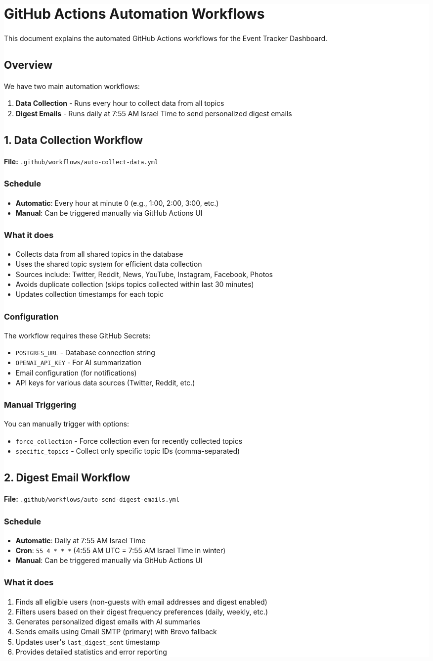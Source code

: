 # GitHub Actions Automation Workflows

This document explains the automated GitHub Actions workflows for the Event Tracker Dashboard.

## Overview

We have two main automation workflows:

1. **Data Collection** - Runs every hour to collect data from all topics
2. **Digest Emails** - Runs daily at 7:55 AM Israel Time to send personalized digest emails

## 1. Data Collection Workflow

**File:** `.github/workflows/auto-collect-data.yml`

### Schedule
- **Automatic**: Every hour at minute 0 (e.g., 1:00, 2:00, 3:00, etc.)
- **Manual**: Can be triggered manually via GitHub Actions UI

### What it does
- Collects data from all shared topics in the database
- Uses the shared topic system for efficient data collection
- Sources include: Twitter, Reddit, News, YouTube, Instagram, Facebook, Photos
- Avoids duplicate collection (skips topics collected within last 30 minutes)
- Updates collection timestamps for each topic

### Configuration
The workflow requires these GitHub Secrets:
- `POSTGRES_URL` - Database connection string
- `OPENAI_API_KEY` - For AI summarization
- Email configuration (for notifications)
- API keys for various data sources (Twitter, Reddit, etc.)

### Manual Triggering
You can manually trigger with options:
- `force_collection` - Force collection even for recently collected topics
- `specific_topics` - Collect only specific topic IDs (comma-separated)

## 2. Digest Email Workflow

**File:** `.github/workflows/auto-send-digest-emails.yml`

### Schedule
- **Automatic**: Daily at 7:55 AM Israel Time
- **Cron**: `55 4 * * *` (4:55 AM UTC = 7:55 AM Israel Time in winter)
- **Manual**: Can be triggered manually via GitHub Actions UI

### What it does
1. Finds all eligible users (non-guests with email addresses and digest enabled)
2. Filters users based on their digest frequency preferences (daily, weekly, etc.)
3. Generates personalized digest emails with AI summaries
4. Sends emails using Gmail SMTP (primary) with Brevo fallback
5. Updates user's `last_digest_sent` timestamp
6. Provides detailed statistics and error reporting

